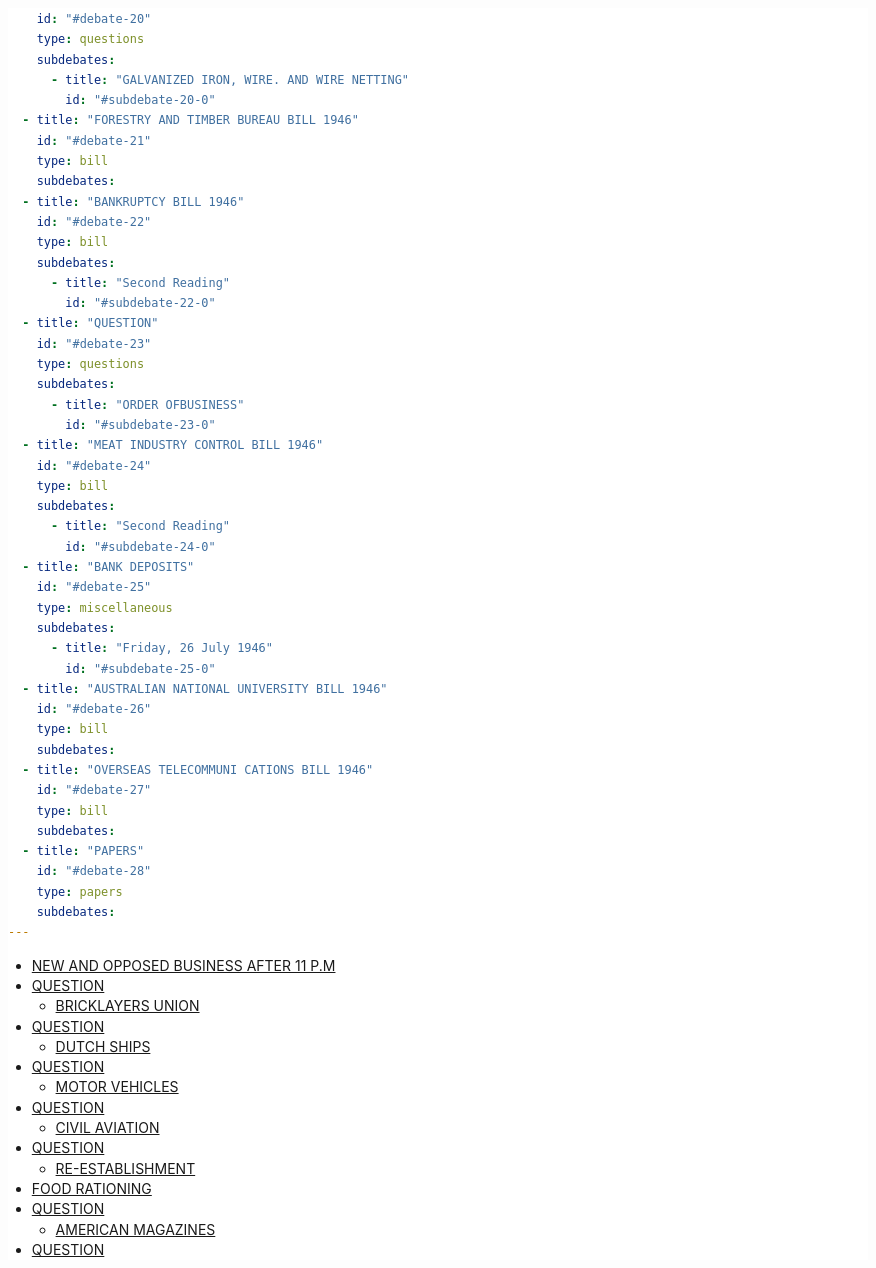 ```yaml
    id: "#debate-20"
    type: questions
    subdebates:
      - title: "GALVANIZED IRON, WIRE. AND WIRE NETTING"
        id: "#subdebate-20-0"
  - title: "FORESTRY AND TIMBER BUREAU BILL 1946"
    id: "#debate-21"
    type: bill
    subdebates:
  - title: "BANKRUPTCY BILL 1946"
    id: "#debate-22"
    type: bill
    subdebates:
      - title: "Second Reading"
        id: "#subdebate-22-0"
  - title: "QUESTION"
    id: "#debate-23"
    type: questions
    subdebates:
      - title: "ORDER OFBUSINESS"
        id: "#subdebate-23-0"
  - title: "MEAT INDUSTRY CONTROL BILL 1946"
    id: "#debate-24"
    type: bill
    subdebates:
      - title: "Second Reading"
        id: "#subdebate-24-0"
  - title: "BANK DEPOSITS"
    id: "#debate-25"
    type: miscellaneous
    subdebates:
      - title: "Friday, 26 July 1946"
        id: "#subdebate-25-0"
  - title: "AUSTRALIAN NATIONAL UNIVERSITY BILL 1946"
    id: "#debate-26"
    type: bill
    subdebates:
  - title: "OVERSEAS TELECOMMUNI CATIONS BILL 1946"
    id: "#debate-27"
    type: bill
    subdebates:
  - title: "PAPERS"
    id: "#debate-28"
    type: papers
    subdebates:
---
```


* [NEW AND OPPOSED BUSINESS AFTER 11 P.M](#debate-0)
* [QUESTION](#debate-1)
    * [BRICKLAYERS UNION](#subdebate-1-0)
* [QUESTION](#debate-2)
    * [DUTCH SHIPS](#subdebate-2-0)
* [QUESTION](#debate-3)
    * [MOTOR VEHICLES](#subdebate-3-0)
* [QUESTION](#debate-4)
    * [CIVIL AVIATION](#subdebate-4-0)
* [QUESTION](#debate-5)
    * [RE-ESTABLISHMENT](#subdebate-5-0)
* [FOOD RATIONING](#debate-6)
* [QUESTION](#debate-7)
    * [AMERICAN MAGAZINES](#subdebate-7-0)
* [QUESTION](#debate-8)